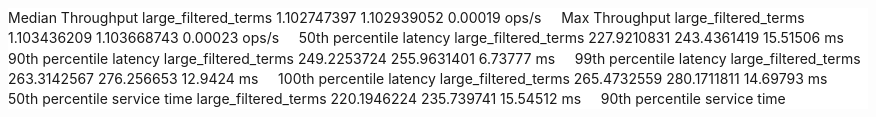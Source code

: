 <td >Median  Throughput</td>
<td >large_filtered_terms</td>
<td >1.102747397</td>
<td >1.102939052</td>
<td >0.00019</td>
<td >ops/s</td>
<td >&nbsp;</td>
<td >&nbsp;</td>
</tr><tr>
<td >Max  Throughput</td>
<td >large_filtered_terms</td>
<td >1.103436209</td>
<td >1.103668743</td>
<td >0.00023</td>
<td >ops/s</td>
<td >&nbsp;</td>
<td >&nbsp;</td>
</tr><tr>
<td >50th  percentile latency</td>
<td >large_filtered_terms</td>
<td >227.9210831</td>
<td >243.4361419</td>
<td >15.51506</td>
<td >ms</td>
<td >&nbsp;</td>
<td >&nbsp;</td>
</tr><tr>
<td >90th  percentile latency</td>
<td >large_filtered_terms</td>
<td >249.2253724</td>
<td >255.9631401</td>
<td >6.73777</td>
<td >ms</td>
<td >&nbsp;</td>
<td >&nbsp;</td>
</tr><tr>
<td >99th percentile  latency</td>
<td >large_filtered_terms</td>
<td >263.3142567</td>
<td >276.256653</td>
<td >12.9424</td>
<td >ms</td>
<td >&nbsp;</td>
<td >&nbsp;</td>
</tr><tr>
<td >100th  percentile latency</td>
<td >large_filtered_terms</td>
<td >265.4732559</td>
<td >280.1711811</td>
<td >14.69793</td>
<td >ms</td>
<td >&nbsp;</td>
<td >&nbsp;</td>
</tr><tr>
<td >50th  percentile service time</td>
<td >large_filtered_terms</td>
<td >220.1946224</td>
<td >235.739741</td>
<td >15.54512</td>
<td >ms</td>
<td >&nbsp;</td>
<td >&nbsp;</td>
</tr><tr>
<td >90th  percentile service time</td>
